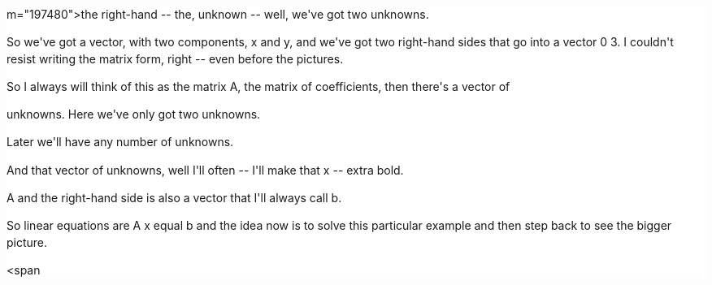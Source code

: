   m="197480">the</span> <span m="197990">right-hand</span> <span
  m="198370">--</span> <span m="198690">the,</span> <span
  m="199600">unknown</span> <span m="200820">--</span> <span
  m="201610">well,</span> <span m="201780">we've</span> <span
  m="201960">got</span> <span m="202190">two</span> <span
  m="202390">unknowns.</span></p><p><span m="203090">So</span> <span
  m="203200">we've</span> <span m="203360">got</span> <span m="203580">a</span>
  <span m="203630">vector,</span> <span m="204870">with</span> <span
  m="205480">two</span> <span m="205690">components,</span> <span
  m="206290">x</span> <span m="206590">and</span> <span m="206700">y,</span>
  <span m="207370">and</span> <span m="207890">we've</span> <span
  m="208100">got</span> <span m="208400">two</span> <span
  m="208580">right-hand</span> <span m="209130">sides</span> <span
  m="209920">that</span> <span m="210240">go</span> <span m="210430">into</span>
  <span m="210680">a</span> <span m="210730">vector</span> <span
  m="211150">0</span> <span m="211170">3.</span> <span m="212940">I</span> <span
  m="213940">couldn't</span> <span m="214230">resist</span> <span
  m="214690">writing</span> <span m="215290">the</span> <span
  m="216080">matrix</span> <span m="216750">form,</span> <span
  m="217620">right</span> <span m="218110">--</span> <span
  m="218260">even</span> <span m="219180">before</span> <span
  m="220060">the</span> <span m="220180">pictures.</span></p><p><span
  m="221050">So</span> <span m="221230">I</span> <span m="221410">always</span>
  <span m="221860">will</span> <span m="222050">think</span> <span
  m="222330">of</span> <span m="222450">this</span> <span m="222700">as</span>
  <span m="222880">the</span> <span m="222970">matrix</span> <span
  m="223730">A,</span> <span m="225030">the</span> <span
  m="225950">matrix</span> <span m="226500">of</span> <span
  m="226830">coefficients,</span> <span m="228040">then</span> <span
  m="228520">there's</span> <span m="228770">a</span> <span
  m="228840">vector</span> <span m="229340">of</span></p><p><span
  m="229440">unknowns.</span> <span m="230030">Here</span> <span
  m="230190">we've</span> <span m="230400">only</span> <span
  m="230590">got</span> <span m="230850">two</span> <span
  m="231070">unknowns.</span></p><p><span m="231790">Later</span> <span
  m="232120">we'll</span> <span m="232310">have</span> <span
  m="232500">any</span> <span m="232720">number</span> <span
  m="233080">of</span> <span m="233180">unknowns.</span></p><p><span
  m="234100">And</span> <span m="234320">that</span> <span
  m="234610">vector</span> <span m="235080">of</span> <span
  m="235210">unknowns,</span> <span m="236090">well</span> <span
  m="236560">I'll</span> <span m="236790">often</span> <span
  m="237120">--</span> <span m="237620">I'll</span> <span m="237820">make</span>
  <span m="238130">that</span> <span m="238330">x</span> <span
  m="238980">--</span> <span m="239820">extra</span> <span
  m="240120">bold.</span></p><p><span m="241150">A</span> <span
  m="242140">and</span> <span m="242980">the</span> <span
  m="243060">right-hand</span> <span m="243610">side</span> <span
  m="243900">is</span> <span m="244020">also</span> <span m="244380">a</span>
  <span m="244440">vector</span> <span m="244850">that</span> <span
  m="245050">I'll</span> <span m="245320">always</span> <span
  m="245820">call</span> <span m="246210">b.</span></p><p><span
  m="248230">So</span> <span m="248340">linear</span> <span
  m="248690">equations</span> <span m="249280">are</span> <span
  m="249530">A</span> <span m="249710">x</span> <span m="250000">equal</span>
  <span m="250290">b</span> <span m="250980">and</span> <span
  m="251940">the</span> <span m="252950">idea</span> <span m="253380">now</span>
  <span m="253790">is</span> <span m="254070">to</span> <span
  m="254230">solve</span> <span m="254880">this</span> <span
  m="255210">particular</span> <span m="255900">example</span> <span
  m="256820">and</span> <span m="257149">then</span> <span
  m="257730">step</span> <span m="258200">back</span> <span m="258600">to</span>
  <span m="258750">see</span> <span m="259250">the</span> <span
  m="259380">bigger</span> <span m="259740">picture.</span></p><p><span